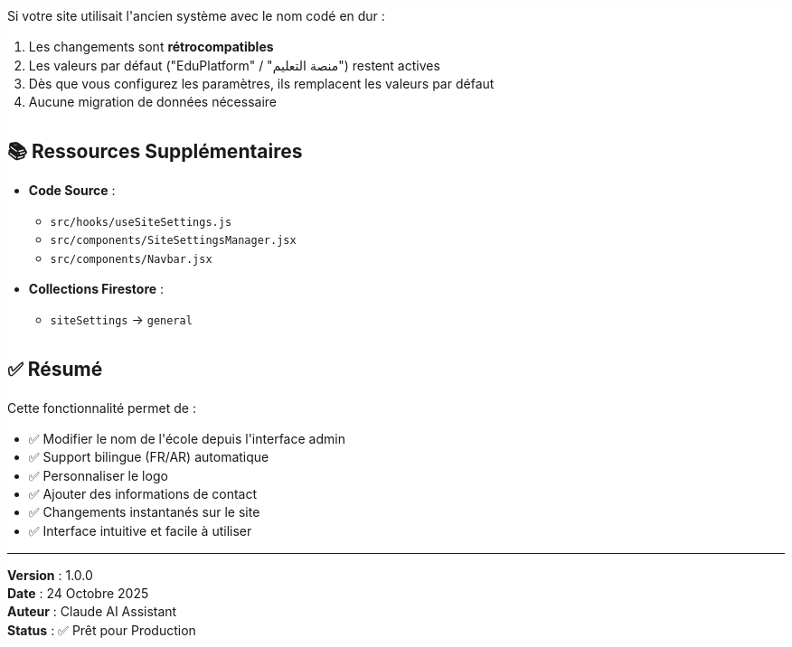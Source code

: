 Si votre site utilisait l'ancien système avec le nom codé en dur :

1. Les changements sont **rétrocompatibles**
2. Les valeurs par défaut ("EduPlatform" / "منصة التعليم") restent actives
3. Dès que vous configurez les paramètres, ils remplacent les valeurs par défaut
4. Aucune migration de données nécessaire

## 📚 Ressources Supplémentaires

- **Code Source** :
  - `src/hooks/useSiteSettings.js`
  - `src/components/SiteSettingsManager.jsx`
  - `src/components/Navbar.jsx`
  
- **Collections Firestore** :
  - `siteSettings` → `general`

## ✅ Résumé

Cette fonctionnalité permet de :
- ✅ Modifier le nom de l'école depuis l'interface admin
- ✅ Support bilingue (FR/AR) automatique
- ✅ Personnaliser le logo
- ✅ Ajouter des informations de contact
- ✅ Changements instantanés sur le site
- ✅ Interface intuitive et facile à utiliser

---

**Version** : 1.0.0  
**Date** : 24 Octobre 2025  
**Auteur** : Claude AI Assistant  
**Status** : ✅ Prêt pour Production

